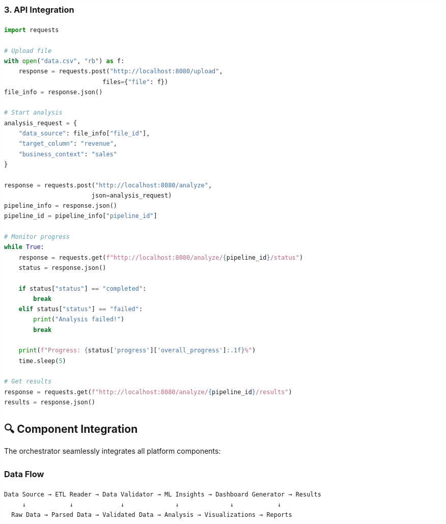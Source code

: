 ### 3. API Integration

```python
import requests

# Upload file
with open("data.csv", "rb") as f:
    response = requests.post("http://localhost:8080/upload", 
                           files={"file": f})
file_info = response.json()

# Start analysis
analysis_request = {
    "data_source": file_info["file_id"],
    "target_column": "revenue",
    "business_context": "sales"
}

response = requests.post("http://localhost:8080/analyze", 
                        json=analysis_request)
pipeline_info = response.json()
pipeline_id = pipeline_info["pipeline_id"]

# Monitor progress
while True:
    response = requests.get(f"http://localhost:8080/analyze/{pipeline_id}/status")
    status = response.json()
    
    if status["status"] == "completed":
        break
    elif status["status"] == "failed":
        print("Analysis failed!")
        break
    
    print(f"Progress: {status['progress']['overall_progress']:.1f}%")
    time.sleep(5)

# Get results
response = requests.get(f"http://localhost:8080/analyze/{pipeline_id}/results")
results = response.json()
```

## 🔍 Component Integration

The orchestrator seamlessly integrates all platform components:

### Data Flow

```
Data Source → ETL Reader → Data Validator → ML Insights → Dashboard Generator → Results
     ↓            ↓             ↓              ↓              ↓            ↓
  Raw Data → Parsed Data → Validated Data → Analysis → Visualizations → Reports
```
